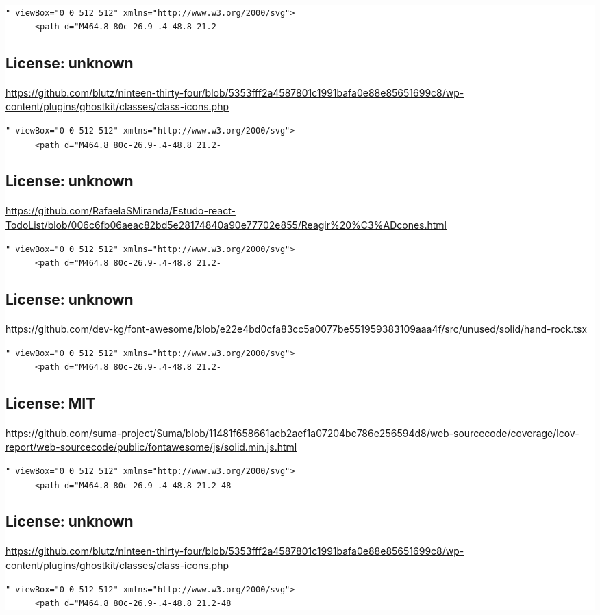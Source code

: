 ```
" viewBox="0 0 512 512" xmlns="http://www.w3.org/2000/svg">
      <path d="M464.8 80c-26.9-.4-48.8 21.2-
```


## License: unknown
https://github.com/blutz/ninteen-thirty-four/blob/5353fff2a4587801c1991bafa0e88e85651699c8/wp-content/plugins/ghostkit/classes/class-icons.php

```
" viewBox="0 0 512 512" xmlns="http://www.w3.org/2000/svg">
      <path d="M464.8 80c-26.9-.4-48.8 21.2-
```


## License: unknown
https://github.com/RafaelaSMiranda/Estudo-react-TodoList/blob/006c6fb06aeac82bd5e28174840a90e77702e855/Reagir%20%C3%ADcones.html

```
" viewBox="0 0 512 512" xmlns="http://www.w3.org/2000/svg">
      <path d="M464.8 80c-26.9-.4-48.8 21.2-
```


## License: unknown
https://github.com/dev-kg/font-awesome/blob/e22e4bd0cfa83cc5a0077be551959383109aaa4f/src/unused/solid/hand-rock.tsx

```
" viewBox="0 0 512 512" xmlns="http://www.w3.org/2000/svg">
      <path d="M464.8 80c-26.9-.4-48.8 21.2-
```


## License: MIT
https://github.com/suma-project/Suma/blob/11481f658661acb2aef1a07204bc786e256594d8/web-sourcecode/coverage/lcov-report/web-sourcecode/public/fontawesome/js/solid.min.js.html

```
" viewBox="0 0 512 512" xmlns="http://www.w3.org/2000/svg">
      <path d="M464.8 80c-26.9-.4-48.8 21.2-48
```


## License: unknown
https://github.com/blutz/ninteen-thirty-four/blob/5353fff2a4587801c1991bafa0e88e85651699c8/wp-content/plugins/ghostkit/classes/class-icons.php

```
" viewBox="0 0 512 512" xmlns="http://www.w3.org/2000/svg">
      <path d="M464.8 80c-26.9-.4-48.8 21.2-48
```
